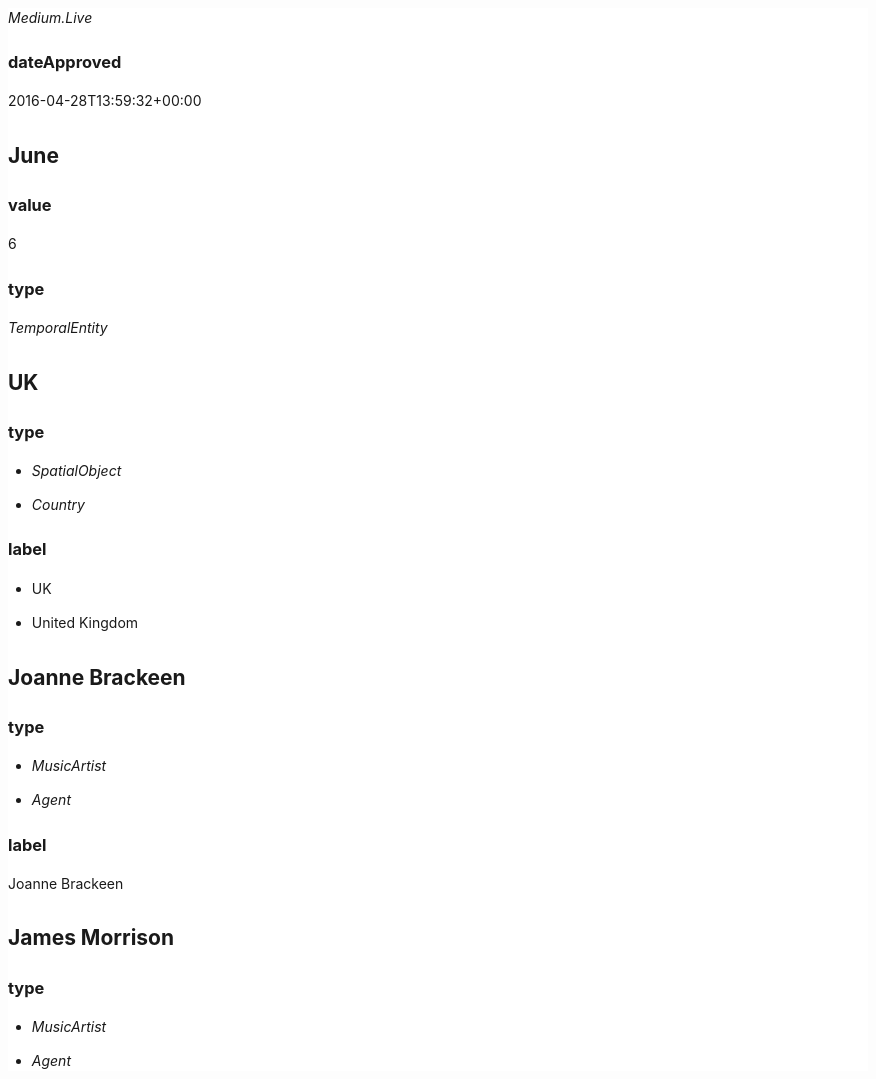 
*Medium.Live*

### dateApproved


2016-04-28T13:59:32+00:00

## June

### value


6

### type


*TemporalEntity*

## UK

### type

 - *SpatialObject*

 - *Country*

### label

 - UK

 - United Kingdom

## Joanne Brackeen

### type

 - *MusicArtist*

 - *Agent*

### label


Joanne Brackeen

## James Morrison

### type

 - *MusicArtist*

 - *Agent*
